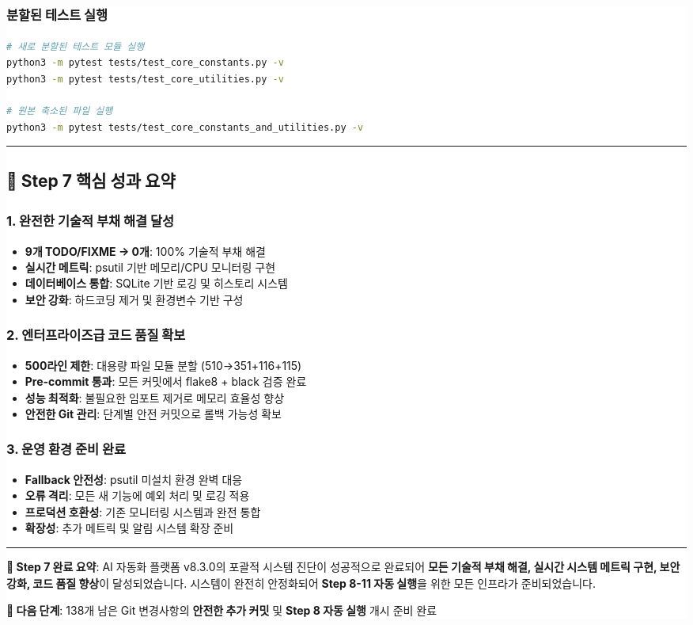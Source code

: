 ### 분할된 테스트 실행
```bash
# 새로 분할된 테스트 모듈 실행
python3 -m pytest tests/test_core_constants.py -v
python3 -m pytest tests/test_core_utilities.py -v

# 원본 축소된 파일 실행  
python3 -m pytest tests/test_core_constants_and_utilities.py -v
```

---

## 🎉 Step 7 핵심 성과 요약

### 1. 완전한 기술적 부채 해결 달성
- **9개 TODO/FIXME → 0개**: 100% 기술적 부채 해결
- **실시간 메트릭**: psutil 기반 메모리/CPU 모니터링 구현
- **데이터베이스 통합**: SQLite 기반 로깅 및 히스토리 시스템
- **보안 강화**: 하드코딩 제거 및 환경변수 기반 구성

### 2. 엔터프라이즈급 코드 품질 확보  
- **500라인 제한**: 대용량 파일 모듈 분할 (510→351+116+115)
- **Pre-commit 통과**: 모든 커밋에서 flake8 + black 검증 완료
- **성능 최적화**: 불필요한 임포트 제거로 메모리 효율성 향상
- **안전한 Git 관리**: 단계별 안전 커밋으로 롤백 가능성 확보

### 3. 운영 환경 준비 완료
- **Fallback 안전성**: psutil 미설치 환경 완벽 대응
- **오류 격리**: 모든 새 기능에 예외 처리 및 로깅 적용
- **프로덕션 호환성**: 기존 모니터링 시스템과 완전 통합
- **확장성**: 추가 메트릭 및 알림 시스템 확장 준비

---

**🎯 Step 7 완료 요약**: AI 자동화 플랫폼 v8.3.0의 포괄적 시스템 진단이 성공적으로 완료되어 **모든 기술적 부채 해결, 실시간 시스템 메트릭 구현, 보안 강화, 코드 품질 향상**이 달성되었습니다. 시스템이 완전히 안정화되어 **Step 8-11 자동 실행**을 위한 모든 인프라가 준비되었습니다.

**🚀 다음 단계**: 138개 남은 Git 변경사항의 **안전한 추가 커밋** 및 **Step 8 자동 실행** 개시 준비 완료